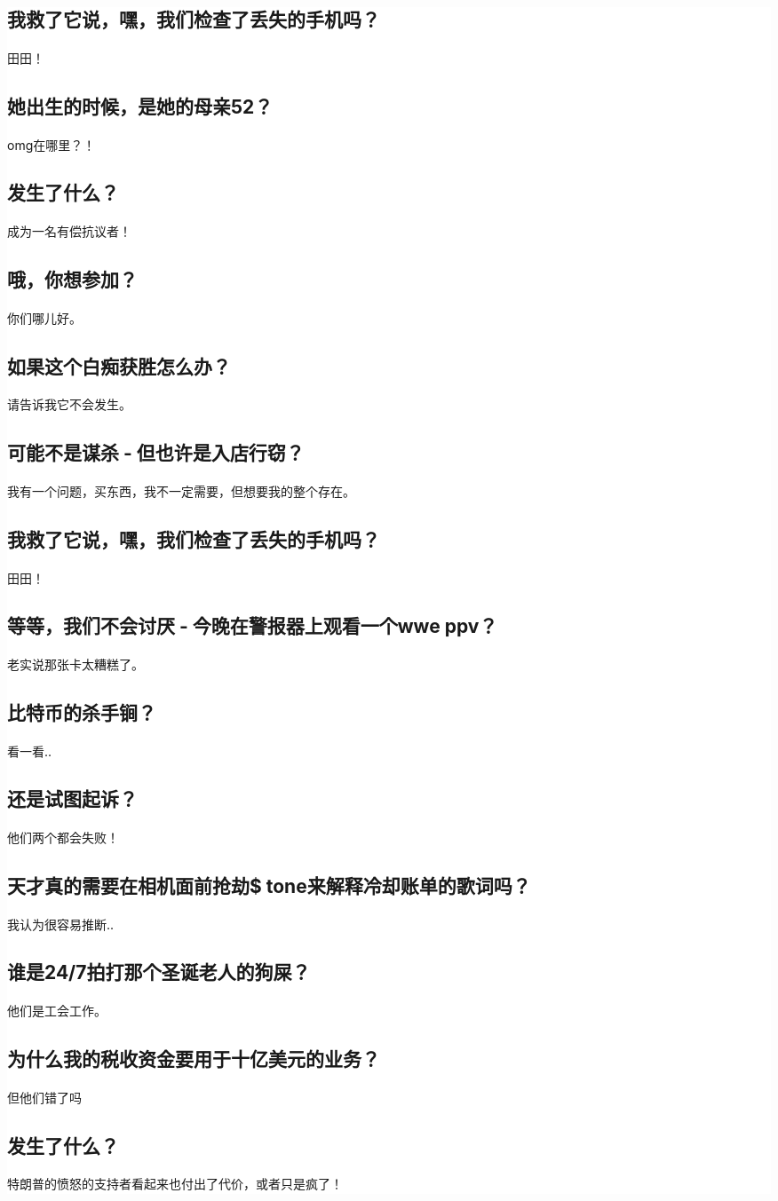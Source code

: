## 我救了它说，嘿，我们检查了丢失的手机吗？
田田！

## 她出生的时候，是她的母亲52？
omg在哪里？！

##  发生了什么？
成为一名有偿抗议者！

## 哦，你想参加？
你们哪儿好。

## 如果这个白痴获胜怎么办？
请告诉我它不会发生。

## 可能不是谋杀 - 但也许是入店行窃？
我有一个问题，买东西，我不一定需要，但想要我的整个存在。

## 我救了它说，嘿，我们检查了丢失的手机吗？
田田！

## 等等，我们不会讨厌 - 今晚在警报器上观看一个wwe ppv？
老实说那张卡太糟糕了。

## 比特币的杀手锏？
看一看..

## 还是试图起诉？
他们两个都会失败！

## 天才真的需要在相机面前抢劫$ tone来解释冷却账单的歌词吗？
我认为很容易推断..

## 谁是24/7拍打那个圣诞老人的狗屎？
他们是工会工作。

## 为什么我的税收资金要用于十亿美元的业务？
但他们错了吗

##  发生了什么？
特朗普的愤怒的支持者看起来也付出了代价，或者只是疯了！
